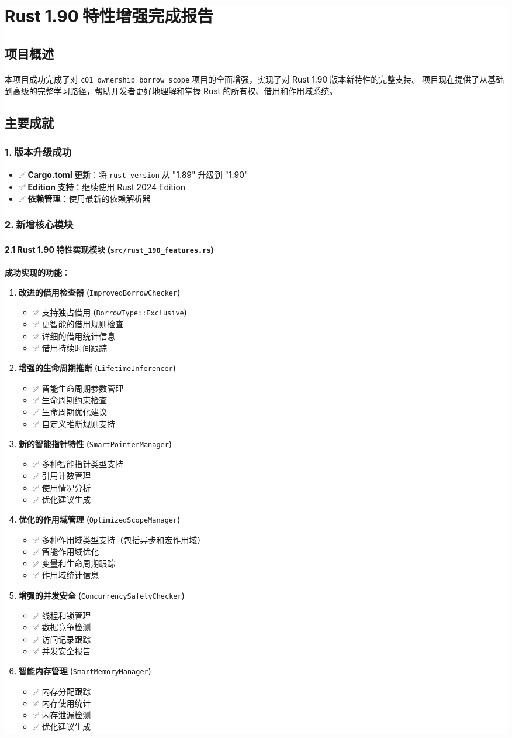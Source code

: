 # Rust 1.90 特性增强完成报告

## 项目概述

本项目成功完成了对 `c01_ownership_borrow_scope` 项目的全面增强，实现了对 Rust 1.90 版本新特性的完整支持。
项目现在提供了从基础到高级的完整学习路径，帮助开发者更好地理解和掌握 Rust 的所有权、借用和作用域系统。

## 主要成就

### 1. 版本升级成功

- ✅ **Cargo.toml 更新**：将 `rust-version` 从 "1.89" 升级到 "1.90"
- ✅ **Edition 支持**：继续使用 Rust 2024 Edition
- ✅ **依赖管理**：使用最新的依赖解析器

### 2. 新增核心模块

#### 2.1 Rust 1.90 特性实现模块 (`src/rust_190_features.rs`)

**成功实现的功能**：

1. **改进的借用检查器** (`ImprovedBorrowChecker`)
   - ✅ 支持独占借用 (`BorrowType::Exclusive`)
   - ✅ 更智能的借用规则检查
   - ✅ 详细的借用统计信息
   - ✅ 借用持续时间跟踪

2. **增强的生命周期推断** (`LifetimeInferencer`)
   - ✅ 智能生命周期参数管理
   - ✅ 生命周期约束检查
   - ✅ 生命周期优化建议
   - ✅ 自定义推断规则支持

3. **新的智能指针特性** (`SmartPointerManager`)
   - ✅ 多种智能指针类型支持
   - ✅ 引用计数管理
   - ✅ 使用情况分析
   - ✅ 优化建议生成

4. **优化的作用域管理** (`OptimizedScopeManager`)
   - ✅ 多种作用域类型支持（包括异步和宏作用域）
   - ✅ 智能作用域优化
   - ✅ 变量和生命周期跟踪
   - ✅ 作用域统计信息

5. **增强的并发安全** (`ConcurrencySafetyChecker`)
   - ✅ 线程和锁管理
   - ✅ 数据竞争检测
   - ✅ 访问记录跟踪
   - ✅ 并发安全报告

6. **智能内存管理** (`SmartMemoryManager`)
   - ✅ 内存分配跟踪
   - ✅ 内存使用统计
   - ✅ 内存泄漏检测
   - ✅ 优化建议生成
